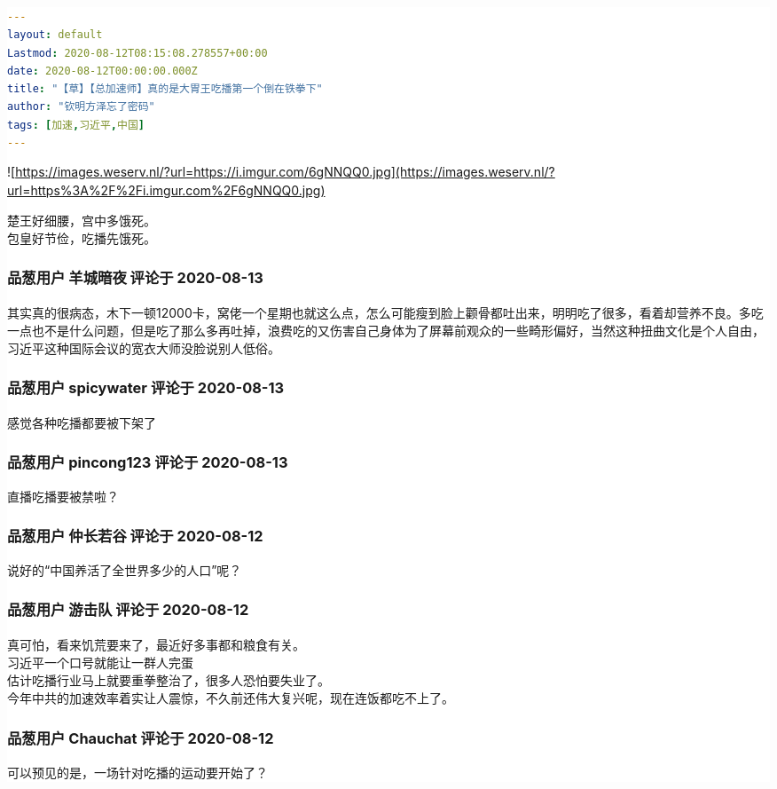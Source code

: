 ```yaml
---
layout: default
Lastmod: 2020-08-12T08:15:08.278557+00:00
date: 2020-08-12T00:00:00.000Z
title: "【草】【总加速师】真的是大胃王吃播第一个倒在铁拳下"
author: "钦明方泽忘了密码"
tags: [加速,习近平,中国]
---
```


![https://images.weserv.nl/?url=https://i.imgur.com/6gNNQQ0.jpg](https://images.weserv.nl/?url=https%3A%2F%2Fi.imgur.com%2F6gNNQQ0.jpg)  
  
楚王好细腰，宫中多饿死。  
包皇好节俭，吃播先饿死。

            
### 品葱用户 **羊城暗夜** 评论于 2020-08-13
        
其实真的很病态，木下一顿12000卡，窝佬一个星期也就这么点，怎么可能瘦到脸上颧骨都吐出来，明明吃了很多，看着却营养不良。多吃一点也不是什么问题，但是吃了那么多再吐掉，浪费吃的又伤害自己身体为了屏幕前观众的一些畸形偏好，当然这种扭曲文化是个人自由，习近平这种国际会议的宽衣大师没脸说别人低俗。
        


            
### 品葱用户 **spicywater** 评论于 2020-08-13
        
感觉各种吃播都要被下架了
        


            
### 品葱用户 **pincong123** 评论于 2020-08-13
        
直播吃播要被禁啦？
        


            
### 品葱用户 **仲长若谷** 评论于 2020-08-12
        
说好的“中国养活了全世界多少的人口”呢？
        


            
### 品葱用户 **游击队** 评论于 2020-08-12
        
真可怕，看来饥荒要来了，最近好多事都和粮食有关。  
习近平一个口号就能让一群人完蛋  
估计吃播行业马上就要重拳整治了，很多人恐怕要失业了。  
今年中共的加速效率着实让人震惊，不久前还伟大复兴呢，现在连饭都吃不上了。
        


            
### 品葱用户 **Chauchat** 评论于 2020-08-12
        
可以预见的是，一场针对吃播的运动要开始了？
        